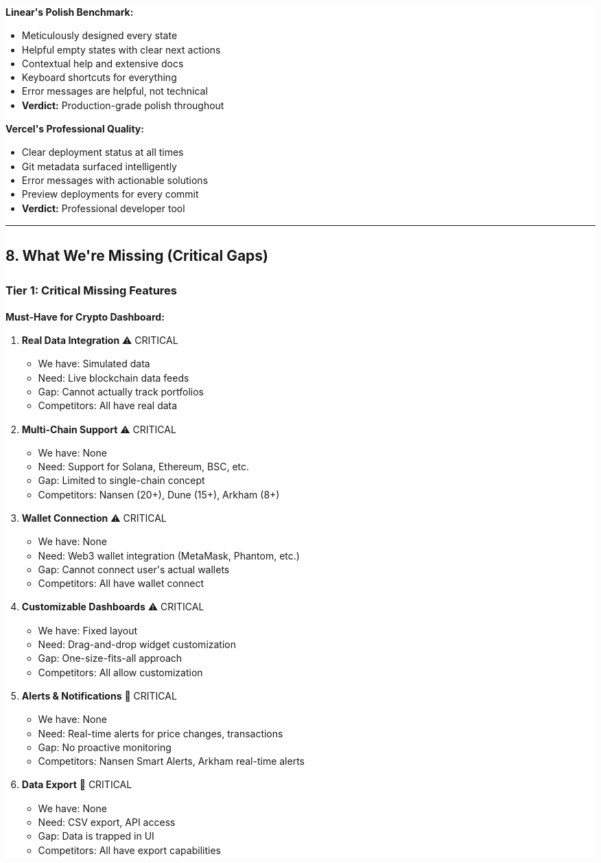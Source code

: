 **Linear's Polish Benchmark:**
- Meticulously designed every state
- Helpful empty states with clear next actions
- Contextual help and extensive docs
- Keyboard shortcuts for everything
- Error messages are helpful, not technical
- **Verdict:** Production-grade polish throughout

**Vercel's Professional Quality:**
- Clear deployment status at all times
- Git metadata surfaced intelligently
- Error messages with actionable solutions
- Preview deployments for every commit
- **Verdict:** Professional developer tool

---

## 8. What We're Missing (Critical Gaps)

### Tier 1: Critical Missing Features

**Must-Have for Crypto Dashboard:**

1. **Real Data Integration** ⚠️ CRITICAL
   - We have: Simulated data
   - Need: Live blockchain data feeds
   - Gap: Cannot actually track portfolios
   - Competitors: All have real data

2. **Multi-Chain Support** ⚠️ CRITICAL
   - We have: None
   - Need: Support for Solana, Ethereum, BSC, etc.
   - Gap: Limited to single-chain concept
   - Competitors: Nansen (20+), Dune (15+), Arkham (8+)

3. **Wallet Connection** ⚠️ CRITICAL
   - We have: None
   - Need: Web3 wallet integration (MetaMask, Phantom, etc.)
   - Gap: Cannot connect user's actual wallets
   - Competitors: All have wallet connect

4. **Customizable Dashboards** ⚠️ CRITICAL
   - We have: Fixed layout
   - Need: Drag-and-drop widget customization
   - Gap: One-size-fits-all approach
   - Competitors: All allow customization

5. **Alerts & Notifications** 🔴 CRITICAL
   - We have: None
   - Need: Real-time alerts for price changes, transactions
   - Gap: No proactive monitoring
   - Competitors: Nansen Smart Alerts, Arkham real-time alerts

6. **Data Export** 🔴 CRITICAL
   - We have: None
   - Need: CSV export, API access
   - Gap: Data is trapped in UI
   - Competitors: All have export capabilities
